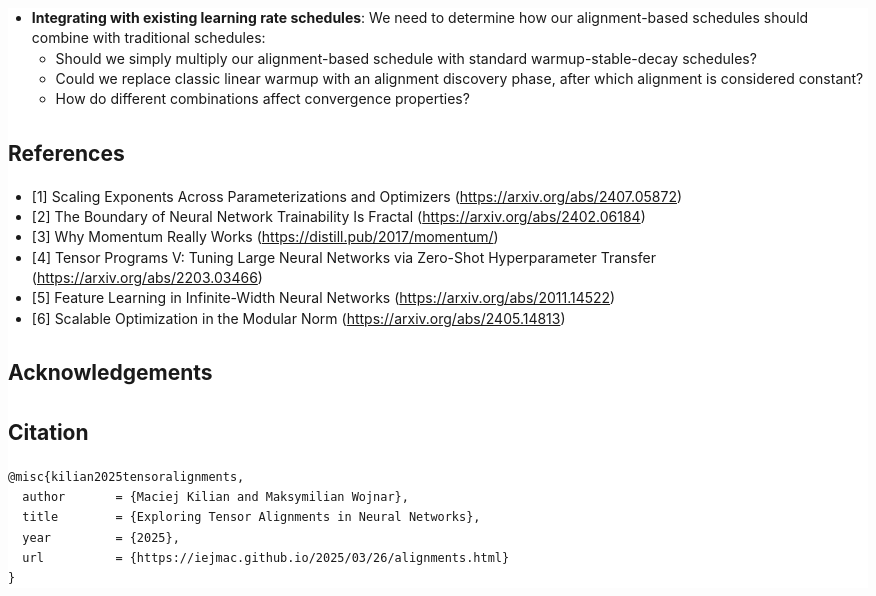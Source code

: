 * **Integrating with existing learning rate schedules**: We need to determine how our alignment-based schedules should combine with traditional schedules:
  - Should we simply multiply our alignment-based schedule with standard warmup-stable-decay schedules?
  - Could we replace classic linear warmup with an alignment discovery phase, after which alignment is considered constant?
  - How do different combinations affect convergence properties?


## References
* [1] Scaling Exponents Across Parameterizations and Optimizers (https://arxiv.org/abs/2407.05872)
* [2] The Boundary of Neural Network Trainability Is Fractal (https://arxiv.org/abs/2402.06184)
* [3] Why Momentum Really Works (https://distill.pub/2017/momentum/)
* [4] Tensor Programs V: Tuning Large Neural Networks via Zero-Shot Hyperparameter Transfer (https://arxiv.org/abs/2203.03466)
* [5] Feature Learning in Infinite-Width Neural Networks (https://arxiv.org/abs/2011.14522)
* [6] Scalable Optimization in the Modular Norm (https://arxiv.org/abs/2405.14813)

## Acknowledgements


## Citation
```
@misc{kilian2025tensoralignments,
  author       = {Maciej Kilian and Maksymilian Wojnar},
  title        = {Exploring Tensor Alignments in Neural Networks},
  year         = {2025},
  url          = {https://iejmac.github.io/2025/03/26/alignments.html}
}
```
